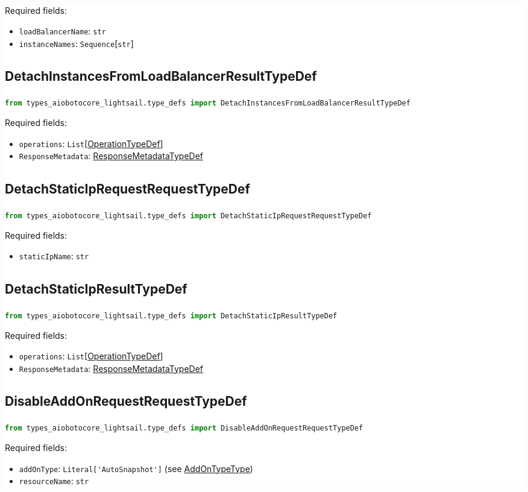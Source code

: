 Required fields:

- `loadBalancerName`: `str`
- `instanceNames`: `Sequence`\[`str`\]

<a id="detachinstancesfromloadbalancerresulttypedef"></a>

## DetachInstancesFromLoadBalancerResultTypeDef

```python
from types_aiobotocore_lightsail.type_defs import DetachInstancesFromLoadBalancerResultTypeDef
```

Required fields:

- `operations`: `List`\[[OperationTypeDef](./type_defs.md#operationtypedef)\]
- `ResponseMetadata`:
  [ResponseMetadataTypeDef](./type_defs.md#responsemetadatatypedef)

<a id="detachstaticiprequestrequesttypedef"></a>

## DetachStaticIpRequestRequestTypeDef

```python
from types_aiobotocore_lightsail.type_defs import DetachStaticIpRequestRequestTypeDef
```

Required fields:

- `staticIpName`: `str`

<a id="detachstaticipresulttypedef"></a>

## DetachStaticIpResultTypeDef

```python
from types_aiobotocore_lightsail.type_defs import DetachStaticIpResultTypeDef
```

Required fields:

- `operations`: `List`\[[OperationTypeDef](./type_defs.md#operationtypedef)\]
- `ResponseMetadata`:
  [ResponseMetadataTypeDef](./type_defs.md#responsemetadatatypedef)

<a id="disableaddonrequestrequesttypedef"></a>

## DisableAddOnRequestRequestTypeDef

```python
from types_aiobotocore_lightsail.type_defs import DisableAddOnRequestRequestTypeDef
```

Required fields:

- `addOnType`: `Literal['AutoSnapshot']` (see
  [AddOnTypeType](./literals.md#addontypetype))
- `resourceName`: `str`
